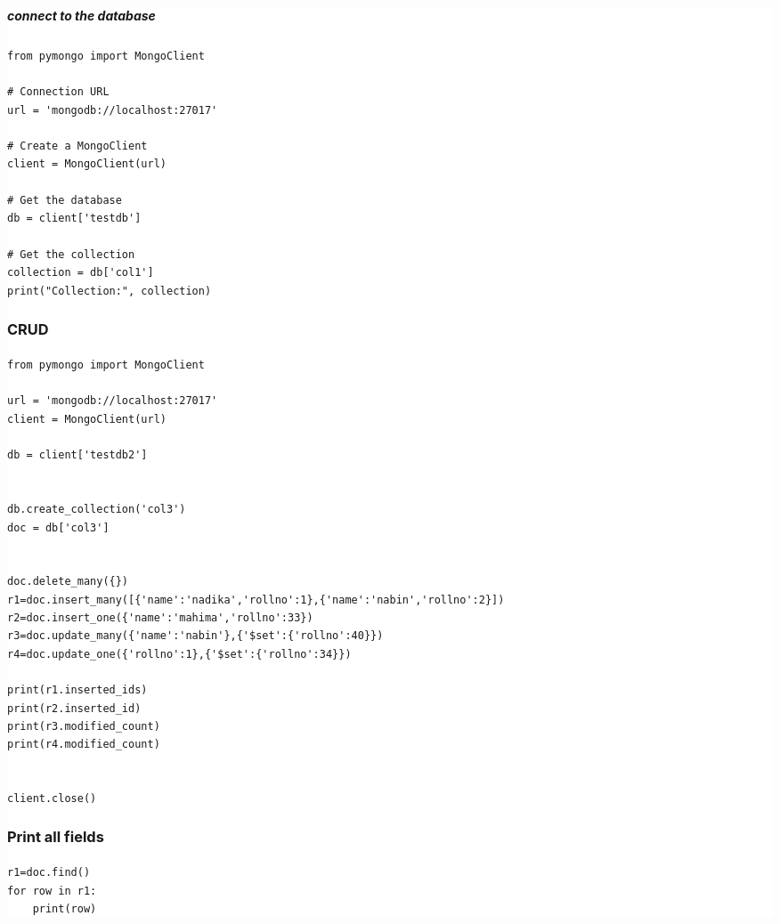 ##### connect to the database
```shell
from pymongo import MongoClient

# Connection URL
url = 'mongodb://localhost:27017'

# Create a MongoClient
client = MongoClient(url)

# Get the database
db = client['testdb']

# Get the collection
collection = db['col1']
print("Collection:", collection)

```

### CRUD
```shell
from pymongo import MongoClient

url = 'mongodb://localhost:27017'
client = MongoClient(url)

db = client['testdb2']


db.create_collection('col3')
doc = db['col3']


doc.delete_many({})
r1=doc.insert_many([{'name':'nadika','rollno':1},{'name':'nabin','rollno':2}])
r2=doc.insert_one({'name':'mahima','rollno':33})
r3=doc.update_many({'name':'nabin'},{'$set':{'rollno':40}})
r4=doc.update_one({'rollno':1},{'$set':{'rollno':34}})

print(r1.inserted_ids)
print(r2.inserted_id)
print(r3.modified_count)
print(r4.modified_count)


client.close()
```


### Print all fields
```shell
r1=doc.find()
for row in r1:
    print(row)

```
